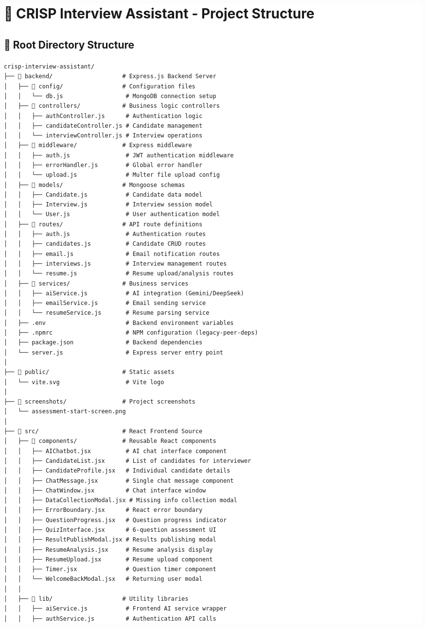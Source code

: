 # 🎯 CRISP Interview Assistant - Project Structure

## 📁 Root Directory Structure

```
crisp-interview-assistant/
├── 📂 backend/                    # Express.js Backend Server
│   ├── 📂 config/                 # Configuration files
│   │   └── db.js                  # MongoDB connection setup
│   ├── 📂 controllers/            # Business logic controllers
│   │   ├── authController.js      # Authentication logic
│   │   ├── candidateController.js # Candidate management
│   │   └── interviewController.js # Interview operations
│   ├── 📂 middleware/             # Express middleware
│   │   ├── auth.js                # JWT authentication middleware
│   │   ├── errorHandler.js        # Global error handler
│   │   └── upload.js              # Multer file upload config
│   ├── 📂 models/                 # Mongoose schemas
│   │   ├── Candidate.js           # Candidate data model
│   │   ├── Interview.js           # Interview session model
│   │   └── User.js                # User authentication model
│   ├── 📂 routes/                 # API route definitions
│   │   ├── auth.js                # Authentication routes
│   │   ├── candidates.js          # Candidate CRUD routes
│   │   ├── email.js               # Email notification routes
│   │   ├── interviews.js          # Interview management routes
│   │   └── resume.js              # Resume upload/analysis routes
│   ├── 📂 services/               # Business services
│   │   ├── aiService.js           # AI integration (Gemini/DeepSeek)
│   │   ├── emailService.js        # Email sending service
│   │   └── resumeService.js       # Resume parsing service
│   ├── .env                       # Backend environment variables
│   ├── .npmrc                     # NPM configuration (legacy-peer-deps)
│   ├── package.json               # Backend dependencies
│   └── server.js                  # Express server entry point
│
├── 📂 public/                     # Static assets
│   └── vite.svg                   # Vite logo
│
├── 📂 screenshots/                # Project screenshots
│   └── assessment-start-screen.png
│
├── 📂 src/                        # React Frontend Source
│   ├── 📂 components/             # Reusable React components
│   │   ├── AIChatbot.jsx          # AI chat interface component
│   │   ├── CandidateList.jsx      # List of candidates for interviewer
│   │   ├── CandidateProfile.jsx   # Individual candidate details
│   │   ├── ChatMessage.jsx        # Single chat message component
│   │   ├── ChatWindow.jsx         # Chat interface window
│   │   ├── DataCollectionModal.jsx # Missing info collection modal
│   │   ├── ErrorBoundary.jsx      # React error boundary
│   │   ├── QuestionProgress.jsx   # Question progress indicator
│   │   ├── QuizInterface.jsx      # 6-question assessment UI
│   │   ├── ResultPublishModal.jsx # Results publishing modal
│   │   ├── ResumeAnalysis.jsx     # Resume analysis display
│   │   ├── ResumeUpload.jsx       # Resume upload component
│   │   ├── Timer.jsx              # Question timer component
│   │   └── WelcomeBackModal.jsx   # Returning user modal
│   │
│   ├── 📂 lib/                    # Utility libraries
│   │   ├── aiService.js           # Frontend AI service wrapper
│   │   ├── authService.js         # Authentication API calls
```